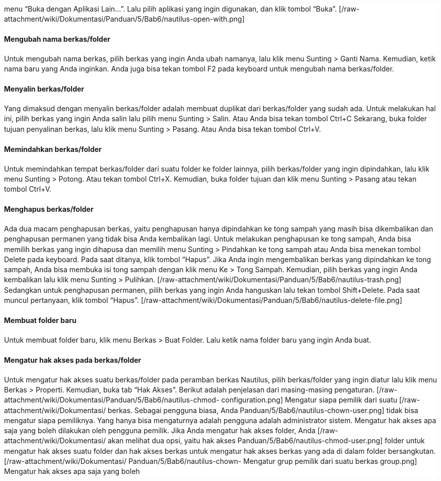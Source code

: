 menu “Buka dengan Aplikasi Lain...”. Lalu pilih aplikasi yang ingin digunakan,
dan klik tombol “Buka”.
[/raw-attachment/wiki/Dokumentasi/Panduan/5/Bab6/nautilus-open-with.png]
#### Mengubah nama berkas/folder
Untuk mengubah nama berkas, pilih berkas yang ingin Anda ubah namanya, lalu
klik menu Sunting > Ganti Nama. Kemudian, ketik nama baru yang Anda inginkan.
Anda juga bisa tekan tombol F2 pada keyboard untuk mengubah nama berkas/folder.
#### Menyalin berkas/folder
Yang dimaksud dengan menyalin berkas/folder adalah membuat duplikat dari
berkas/folder yang sudah ada. Untuk melakukan hal ini, pilih berkas yang ingin
Anda salin lalu pilih menu Sunting > Salin. Atau Anda bisa tekan tombol Ctrl+C
Sekarang, buka folder tujuan penyalinan berkas, lalu klik menu Sunting >
Pasang. Atau Anda bisa tekan tombol Ctrl+V.
#### Memindahkan berkas/folder
Untuk memindahkan tempat berkas/folder dari suatu folder ke folder lainnya,
pilih berkas/folder yang ingin dipindahkan, lalu klik menu Sunting > Potong.
Atau tekan tombol Ctrl+X.
Kemudian, buka folder tujuan dan klik menu Sunting > Pasang atau tekan tombol
Ctrl+V.
#### Menghapus berkas/folder
Ada dua macam penghapusan berkas, yaitu penghapusan hanya dipindahkan ke tong
sampah yang masih bisa dikembalikan dan penghapusan permanen yang tidak bisa
Anda kembalikan lagi.
Untuk melakukan penghapusan ke tong sampah, Anda bisa memilih berkas yang ingin
dihapusa dan memilih menu Sunting > Pindahkan ke tong sampah atau Anda bisa
menekan tombol Delete pada keyboard. Pada saat ditanya, klik tombol “Hapus”.
Jika Anda ingin mengembalikan berkas yang dipindahkan ke tong sampah, Anda bisa
membuka isi tong sampah dengan klik menu Ke > Tong Sampah. Kemudian, pilih
berkas yang ingin Anda kembalikan lalu klik menu Sunting > Pulihkan.
[/raw-attachment/wiki/Dokumentasi/Panduan/5/Bab6/nautilus-trash.png]
Sedangkan untuk penghapusan permanen, pilih berkas yang ingin Anda hanguskan
lalu tekan tombol Shift+Delete. Pada saat muncul pertanyaan, klik tombol
“Hapus”.
[/raw-attachment/wiki/Dokumentasi/Panduan/5/Bab6/nautilus-delete-file.png]
#### Membuat folder baru
Untuk membuat folder baru, klik menu Berkas > Buat Folder. Lalu ketik nama
folder baru yang ingin Anda buat.
#### Mengatur hak akses pada berkas/folder
Untuk mengatur hak akses suatu berkas/folder pada peramban berkas Nautilus,
pilih berkas/folder yang ingin diatur lalu klik menu Berkas > Properti.
Kemudian, buka tab “Hak Akses”. Berikut adalah penjelasan dari masing-masing
pengaturan.
[/raw-attachment/wiki/Dokumentasi/Panduan/5/Bab6/nautilus-chmod-
configuration.png]
                                        Mengatur siapa pemilik dari suatu
[/raw-attachment/wiki/Dokumentasi/      berkas. Sebagai pengguna biasa, Anda
Panduan/5/Bab6/nautilus-chown-user.png] tidak bisa mengatur siapa pemiliknya.
                                        Yang hanya bisa mengaturnya adalah
                                        pengguna adalah administrator sistem.
                                        Mengatur hak akses apa saja yang boleh
                                        dilakukan oleh pengguna pemilik. Jika
                                        Anda mengatur hak akses folder, Anda
[/raw-attachment/wiki/Dokumentasi/      akan melihat dua opsi, yaitu hak akses
Panduan/5/Bab6/nautilus-chmod-user.png] folder untuk mengatur hak akses suatu
                                        folder dan hak akses berkas untuk
                                        mengatur hak akses berkas yang ada di
                                        dalam folder bersangkutan.
[/raw-attachment/wiki/Dokumentasi/
Panduan/5/Bab6/nautilus-chown-          Mengatur grup pemilik dari suatu berkas
group.png]
                                        Mengatur hak akses apa saja yang boleh